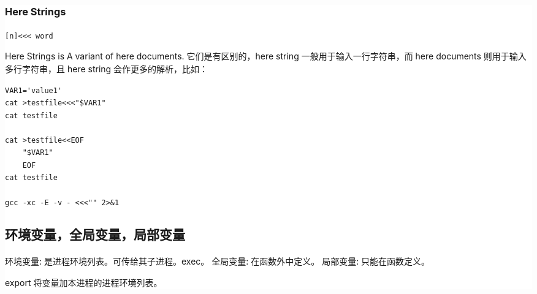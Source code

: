 ### Here Strings

    [n]<<< word

Here Strings is A variant of here documents. 它们是有区别的，here string 一般用于输入一行字符串，而 here documents 则用于输入多行字符串，且 here string 会作更多的解析，比如：

    VAR1='value1'
    cat >testfile<<<"$VAR1"
    cat testfile

    cat >testfile<<EOF
        "$VAR1"
        EOF
    cat testfile

    gcc -xc -E -v - <<<"" 2>&1

## 环境变量，全局变量，局部变量

环境变量: 是进程环境列表。可传给其子进程。exec。
全局变量: 在函数外中定义。
局部变量: 只能在函数定义。

export 将变量加本进程的进程环境列表。

